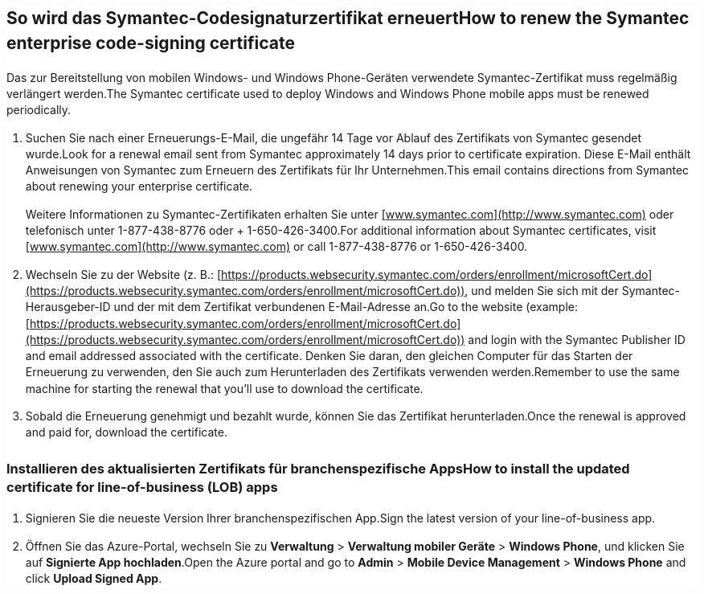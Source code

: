 ## <a name="how-to-renew-the-symantec-enterprise-code-signing-certificate"></a><span data-ttu-id="d9d7c-195">So wird das Symantec-Codesignaturzertifikat erneuert</span><span class="sxs-lookup"><span data-stu-id="d9d7c-195">How to renew the Symantec enterprise code-signing certificate</span></span>

<span data-ttu-id="d9d7c-196">Das zur Bereitstellung von mobilen Windows- und Windows Phone-Geräten verwendete Symantec-Zertifikat muss regelmäßig verlängert werden.</span><span class="sxs-lookup"><span data-stu-id="d9d7c-196">The Symantec certificate used to deploy Windows and Windows Phone mobile apps must be renewed periodically.</span></span>

1.  <span data-ttu-id="d9d7c-197">Suchen Sie nach einer Erneuerungs-E-Mail, die ungefähr 14 Tage vor Ablauf des Zertifikats von Symantec gesendet wurde.</span><span class="sxs-lookup"><span data-stu-id="d9d7c-197">Look for a renewal email sent from Symantec approximately 14 days prior to certificate expiration.</span></span> <span data-ttu-id="d9d7c-198">Diese E-Mail enthält Anweisungen von Symantec zum Erneuern des Zertifikats für Ihr Unternehmen.</span><span class="sxs-lookup"><span data-stu-id="d9d7c-198">This email contains directions from Symantec about renewing your enterprise certificate.</span></span>

    <span data-ttu-id="d9d7c-199">Weitere Informationen zu Symantec-Zertifikaten erhalten Sie unter [www.symantec.com](http://www.symantec.com) oder telefonisch unter 1-877-438-8776 oder + 1-650-426-3400.</span><span class="sxs-lookup"><span data-stu-id="d9d7c-199">For additional information about Symantec certificates, visit [www.symantec.com](http://www.symantec.com) or call 1-877-438-8776 or 1-650-426-3400.</span></span>

2.  <span data-ttu-id="d9d7c-200">Wechseln Sie zu der Website (z. B.: [https://products.websecurity.symantec.com/orders/enrollment/microsoftCert.do](https://products.websecurity.symantec.com/orders/enrollment/microsoftCert.do)), und melden Sie sich mit der Symantec-Herausgeber-ID und der mit dem Zertifikat verbundenen E-Mail-Adresse an.</span><span class="sxs-lookup"><span data-stu-id="d9d7c-200">Go to the website (example: [https://products.websecurity.symantec.com/orders/enrollment/microsoftCert.do](https://products.websecurity.symantec.com/orders/enrollment/microsoftCert.do)) and login with the Symantec Publisher ID and email addressed associated with the certificate.</span></span> <span data-ttu-id="d9d7c-201">Denken Sie daran, den gleichen Computer für das Starten der Erneuerung zu verwenden, den Sie auch zum Herunterladen des Zertifikats verwenden werden.</span><span class="sxs-lookup"><span data-stu-id="d9d7c-201">Remember to use the same machine for starting the renewal that you’ll use to download the certificate.</span></span>

3.  <span data-ttu-id="d9d7c-202">Sobald die Erneuerung genehmigt und bezahlt wurde, können Sie das Zertifikat herunterladen.</span><span class="sxs-lookup"><span data-stu-id="d9d7c-202">Once the renewal is approved and paid for, download the certificate.</span></span>

### <a name="how-to-install-the-updated-certificate-for-line-of-business-lob-apps"></a><span data-ttu-id="d9d7c-203">Installieren des aktualisierten Zertifikats für branchenspezifische Apps</span><span class="sxs-lookup"><span data-stu-id="d9d7c-203">How to install the updated certificate for line-of-business (LOB) apps</span></span>

1.  <span data-ttu-id="d9d7c-204">Signieren Sie die neueste Version Ihrer branchenspezifischen App.</span><span class="sxs-lookup"><span data-stu-id="d9d7c-204">Sign the latest version of your line-of-business app.</span></span>

2.  <span data-ttu-id="d9d7c-205">Öffnen Sie das Azure-Portal, wechseln Sie zu **Verwaltung** &gt; **Verwaltung mobiler Geräte** &gt; **Windows Phone**, und klicken Sie auf **Signierte App hochladen**.</span><span class="sxs-lookup"><span data-stu-id="d9d7c-205">Open the Azure portal and go to **Admin** &gt; **Mobile Device Management** &gt; **Windows Phone** and click **Upload Signed App**.</span></span>
